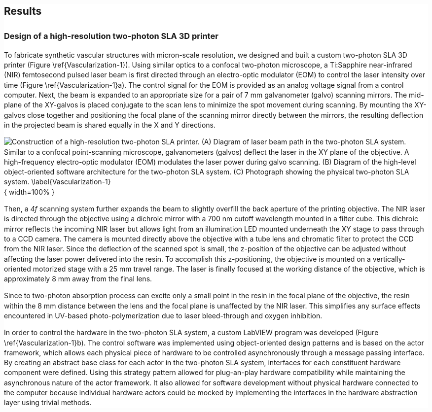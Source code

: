 ## Results

### Design of a high-resolution two-photon SLA 3D printer

To fabricate synthetic vascular structures with micron-scale resolution, we
designed and built a custom two-photon SLA 3D printer (Figure
\ref{Vascularization-1}). Using similar optics to a confocal two-photon
microscope, a Ti:Sapphire near-infrared (NIR) femtosecond pulsed laser beam is
first directed through an electro-optic modulator (EOM) to control the laser
intensity over time (Figure \ref{Vascularization-1}a). The control signal for
the EOM is provided as an analog voltage signal from a control computer. Next,
the beam is expanded to an appropriate size for a pair of 7 mm galvanometer
(galvo) scanning mirrors. The mid-plane of the XY-galvos is placed conjugate to
the scan lens to minimize the spot movement during scanning. By mounting the
XY-galvos close together and positioning the focal plane of the scanning mirror
directly between the mirrors, the resulting deflection in the projected beam is
shared equally in the X and Y directions. 

![Construction of a high-resolution two-photon SLA printer. (A) Diagram of laser beam path in the two-photon SLA system. Similar to a confocal point-scanning microscope, galvanometers (galvos) deflect the laser in the XY plane of the objective. A high-frequency electro-optic modulator (EOM) modulates the laser power during galvo scanning. (B) Diagram of the high-level object-oriented software architecture for the two-photon SLA system. (C) Photograph showing the physical two-photon SLA system. \label{Vascularization-1}](source/figures/Vascularization/figure1.jpg){ width=100% }

Then, a *4f* scanning system further expands the beam to slightly overfill the
back aperture of the printing objective. The NIR laser is directed through the
objective using a dichroic mirror with a 700 nm cutoff wavelength mounted in a
filter cube. This dichroic mirror reflects the incoming NIR laser but allows
light from an illumination LED mounted underneath the XY stage to pass through
to a CCD camera. The camera is mounted directly above the objective with a tube
lens and chromatic filter to protect the CCD from the NIR laser. Since the
deflection of the scanned spot is small, the z-position of the objective can be
adjusted without affecting the laser power delivered into the resin. To
accomplish this z-positioning, the objective is mounted on a vertically-oriented
motorized stage with a 25 mm travel range. The laser is finally focused at the
working distance of the objective, which is approximately 8 mm away from the
final lens. 

Since to two-photon absorption process can excite only a small point in the
resin in the focal plane of the objective, the resin within the 8 mm distance
between the lens and the focal plane is unaffected by the NIR laser. This
simplifies any surface effects encountered in UV-based photo-polymerization due
to laser bleed-through and oxygen inhibition.

In order to control the hardware in the two-photon SLA system, a custom LabVIEW
program was developed (Figure \ref{Vascularization-1}b). The control software
was implemented using object-oriented design patterns and is based on the actor
framework, which allows each physical piece of hardware to be controlled
asynchronously through a message passing interface. By creating an abstract base
class for each actor in the two-photon SLA system, interfaces for each
constituent hardware component were defined. Using this strategy pattern allowed
for plug-an-play hardware compatibility while maintaining the asynchronous
nature of the actor framework. It also allowed for software development without
physical hardware connected to the computer because individual hardware actors
could be mocked by implementing the interfaces in the hardware abstraction layer
using trivial methods.
